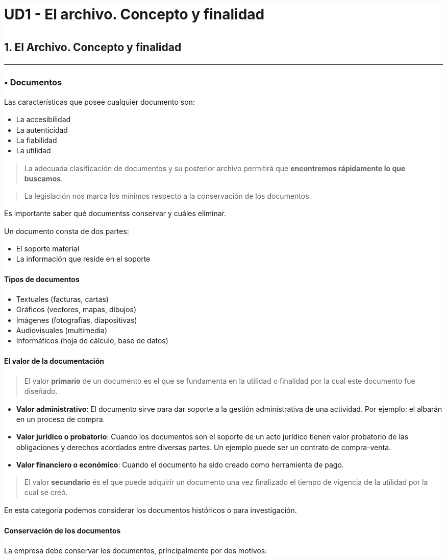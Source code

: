# UD1 -  El archivo. Concepto y finalidad

## 1. El Archivo. Concepto y finalidad

---

### • Documentos

Las características que posee cualquier documento son:  
- La accesibilidad
- La autenticidad
- La fiabilidad
- La utilidad

> La adecuada clasificación de documentos y su posterior archivo permitirá que **encontremos rápidamente lo que buscamos**.

> La legislación nos marca los mínimos respecto a la conservación de los documentos.

Es importante saber qué documentss conservar y cuáles eliminar.

Un documento consta de dos partes:  
- El soporte material
- La información que reside en el soporte

#### Tipos de documentos

- Textuales (facturas, cartas)
- Gráficos (vectores, mapas, dibujos)
- Imágenes (fotografías, diapositivas)
- Audiovisuales (multimedia)
- Informáticos (hoja de cálculo, base de datos)

#### El valor de la documentación

> El valor **primario** de un documento es el que se fundamenta en la utilidad o finalidad por la cual este documento fue diseñado.

- **Valor administrativo**: El documento sirve para dar soporte a la gestión administrativa de una actividad. Por ejemplo: el albarán en un proceso de compra.

- **Valor jurídico o probatorio**: Cuando los documentos son el soporte de un acto jurídico tienen valor probatorio de las obligaciones y derechos acordados entre diversas partes. Un ejemplo puede ser un contrato de compra-venta.

- **Valor financiero o económico**: Cuando el documento ha sido creado como herramienta de pago.

> El valor **secundario** és el que puede adquirir un documento una vez finalizado el tiempo de vigencia de la utilidad por la cual se creó.

En esta categoría podemos considerar los documentos históricos o para investigación.

#### Conservación de los documentos

La empresa debe conservar los documentos, principalmente por dos motivos:
